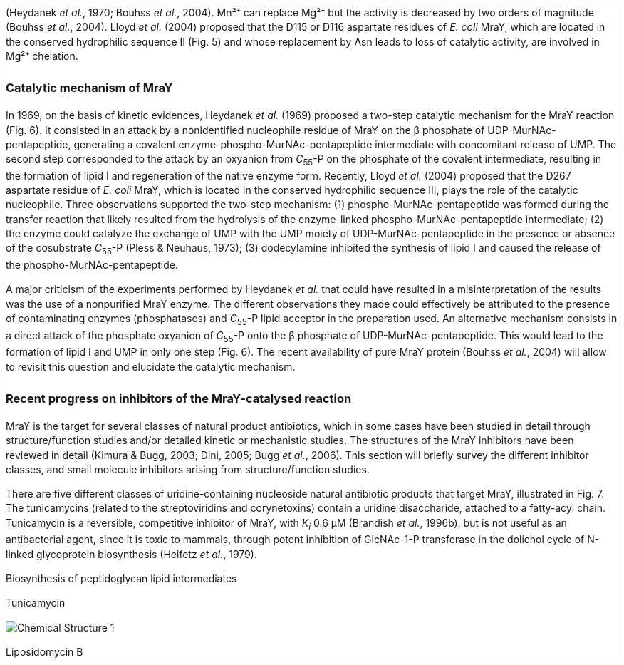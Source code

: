 (Heydanek *et al.*, 1970; Bouhss *et al.*, 2004). Mn²⁺ can replace Mg²⁺ but the activity is decreased by two orders of magnitude (Bouhss *et al.*, 2004). Lloyd *et al.* (2004) proposed that the D115 or D116 aspartate residues of *E. coli* MraY, which are located in the conserved hydrophilic sequence II (Fig. 5) and whose replacement by Asn leads to loss of catalytic activity, are involved in Mg²⁺ chelation.

### Catalytic mechanism of MraY

In 1969, on the basis of kinetic evidences, Heydanek *et al.* (1969) proposed a two-step catalytic mechanism for the MraY reaction (Fig. 6). It consisted in an attack by a nonidentified nucleophile residue of MraY on the β phosphate of UDP-MurNAc-pentapeptide, generating a covalent enzyme-phospho-MurNAc-pentapeptide intermediate with concomitant release of UMP. The second step corresponded to the attack by an oxyanion from $C_{55}$-P on the phosphate of the covalent intermediate, resulting in the formation of lipid I and regeneration of the native enzyme form. Recently, Lloyd *et al.* (2004) proposed that the D267 aspartate residue of *E. coli* MraY, which is located in the conserved hydrophilic sequence III, plays the role of the catalytic nucleophile. Three observations supported the two-step mechanism: (1) phospho-MurNAc-pentapeptide was formed during the transfer reaction that likely resulted from the hydrolysis of the enzyme-linked phospho-MurNAc-pentapeptide intermediate; (2) the enzyme could catalyze the exchange of UMP with the UMP moiety of UDP-MurNAc-pentapeptide in the presence or absence of the cosubstrate $C_{55}$-P (Pless & Neuhaus, 1973); (3) dodecylamine inhibited the synthesis of lipid I and caused the release of the phospho-MurNAc-pentapeptide.

A major criticism of the experiments performed by Heydanek *et al.* that could have resulted in a misinterpretation of the results was the use of a nonpurified MraY enzyme. The different observations they made could effectively be attributed to the presence of contaminating enzymes (phosphatases) and $C_{55}$-P lipid acceptor in the preparation used. An alternative mechanism consists in a direct attack of the phosphate oxyanion of $C_{55}$-P onto the β phosphate of UDP-MurNAc-pentapeptide. This would lead to the formation of lipid I and UMP in only one step (Fig. 6). The recent availability of pure MraY protein (Bouhss *et al.*, 2004) will allow to revisit this question and elucidate the catalytic mechanism.

### Recent progress on inhibitors of the MraY-catalysed reaction

MraY is the target for several classes of natural product antibiotics, which in some cases have been studied in detail through structure/function studies and/or detailed kinetic or mechanistic studies. The structures of the MraY inhibitors have been reviewed in detail (Kimura & Bugg, 2003; Dini, 2005; Bugg *et al.*, 2006). This section will briefly survey the different inhibitor classes, and small molecule inhibitors arising from structure/function studies.

There are five different classes of uridine-containing nucleoside natural antibiotic products that target MraY, illustrated in Fig. 7. The tunicamycins (related to the streptoviridins and corynetoxins) contain a uridine disaccharide, attached to a fatty-acyl chain. Tunicamycin is a reversible, competitive inhibitor of MraY, with $K_i$ 0.6 μM (Brandish *et al.*, 1996b), but is not useful as an antibacterial agent, since it is toxic to mammals, through potent inhibition of GlcNAc-1-P transferase in the dolichol cycle of N-linked glycoprotein biosynthesis (Heifetz *et al.*, 1979).

Biosynthesis of peptidoglycan lipid intermediates

Tunicamycin

![Chemical Structure 1](chemical_structure_1.png)

Liposidomycin B
